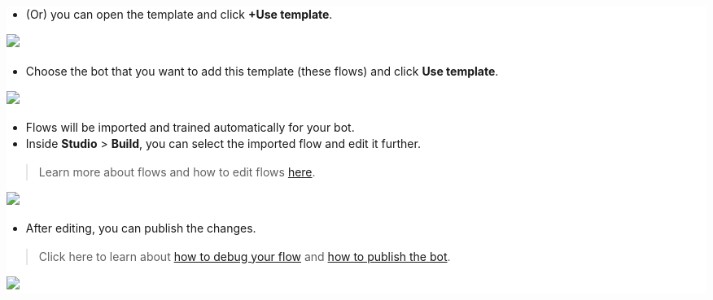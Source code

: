 - (Or) you can open the template and click **+Use template**.

![](https://i.imgur.com/SP1uMq4.png)

- Choose the bot that you want to add this template (these flows) and click **Use template**.

![](https://i.imgur.com/0uV4TOP.png)

- Flows will be imported and trained automatically for your bot. 
- Inside **Studio** > **Build**, you can select the imported flow and edit it further. 

> Learn more about flows and how to edit flows [here](https://docs.yellow.ai/docs/platform_concepts/studio/build/journeys#2-introdution-to-flow). 

![](https://i.imgur.com/gfw2hy9.png)

- After editing, you can publish the changes. 

> Click here to learn about [how to debug your flow](https://docs.yellow.ai/docs/platform_concepts/studio/test-and-publish-bot/debug-flow) and [how to publish the bot](https://docs.yellow.ai/docs/platform_concepts/studio/test-and-publish-bot/modes).

![](https://i.imgur.com/oRoCiRc.jpg)


